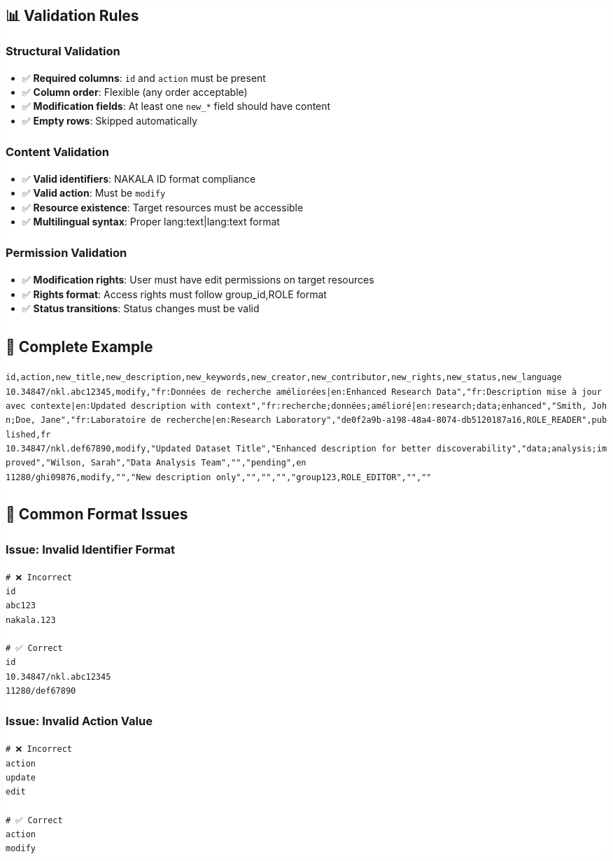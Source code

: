 ## 📊 Validation Rules

### **Structural Validation**
- ✅ **Required columns**: `id` and `action` must be present
- ✅ **Column order**: Flexible (any order acceptable)
- ✅ **Modification fields**: At least one `new_*` field should have content
- ✅ **Empty rows**: Skipped automatically

### **Content Validation**
- ✅ **Valid identifiers**: NAKALA ID format compliance
- ✅ **Valid action**: Must be `modify`
- ✅ **Resource existence**: Target resources must be accessible
- ✅ **Multilingual syntax**: Proper lang:text|lang:text format

### **Permission Validation**
- ✅ **Modification rights**: User must have edit permissions on target resources
- ✅ **Rights format**: Access rights must follow group_id,ROLE format
- ✅ **Status transitions**: Status changes must be valid

## 🎯 Complete Example

```csv
id,action,new_title,new_description,new_keywords,new_creator,new_contributor,new_rights,new_status,new_language
10.34847/nkl.abc12345,modify,"fr:Données de recherche améliorées|en:Enhanced Research Data","fr:Description mise à jour avec contexte|en:Updated description with context","fr:recherche;données;amélioré|en:research;data;enhanced","Smith, John;Doe, Jane","fr:Laboratoire de recherche|en:Research Laboratory","de0f2a9b-a198-48a4-8074-db5120187a16,ROLE_READER",published,fr
10.34847/nkl.def67890,modify,"Updated Dataset Title","Enhanced description for better discoverability","data;analysis;improved","Wilson, Sarah","Data Analysis Team","","pending",en
11280/ghi09876,modify,"","New description only","","","","group123,ROLE_EDITOR","",""
```

## 🚨 Common Format Issues

### **Issue: Invalid Identifier Format**
```csv
# ❌ Incorrect
id
abc123
nakala.123

# ✅ Correct
id
10.34847/nkl.abc12345
11280/def67890
```

### **Issue: Invalid Action Value**
```csv
# ❌ Incorrect
action
update
edit

# ✅ Correct
action
modify
```
